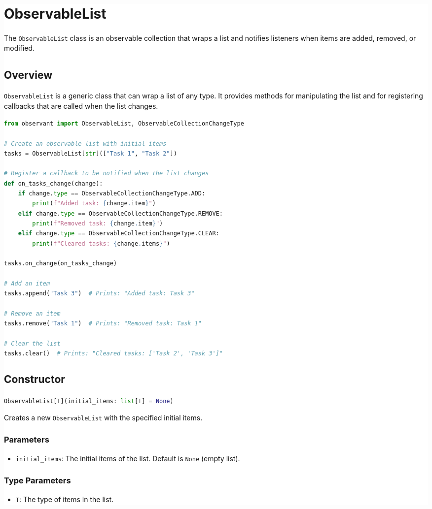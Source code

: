 # ObservableList

The `ObservableList` class is an observable collection that wraps a list and notifies listeners when items are added, removed, or modified.

## Overview

`ObservableList` is a generic class that can wrap a list of any type. It provides methods for manipulating the list and for registering callbacks that are called when the list changes.

```python
from observant import ObservableList, ObservableCollectionChangeType

# Create an observable list with initial items
tasks = ObservableList[str](["Task 1", "Task 2"])

# Register a callback to be notified when the list changes
def on_tasks_change(change):
    if change.type == ObservableCollectionChangeType.ADD:
        print(f"Added task: {change.item}")
    elif change.type == ObservableCollectionChangeType.REMOVE:
        print(f"Removed task: {change.item}")
    elif change.type == ObservableCollectionChangeType.CLEAR:
        print(f"Cleared tasks: {change.items}")

tasks.on_change(on_tasks_change)

# Add an item
tasks.append("Task 3")  # Prints: "Added task: Task 3"

# Remove an item
tasks.remove("Task 1")  # Prints: "Removed task: Task 1"

# Clear the list
tasks.clear()  # Prints: "Cleared tasks: ['Task 2', 'Task 3']"
```

## Constructor

```python
ObservableList[T](initial_items: list[T] = None)
```

Creates a new `ObservableList` with the specified initial items.

### Parameters

- `initial_items`: The initial items of the list. Default is `None` (empty list).

### Type Parameters

- `T`: The type of items in the list.
